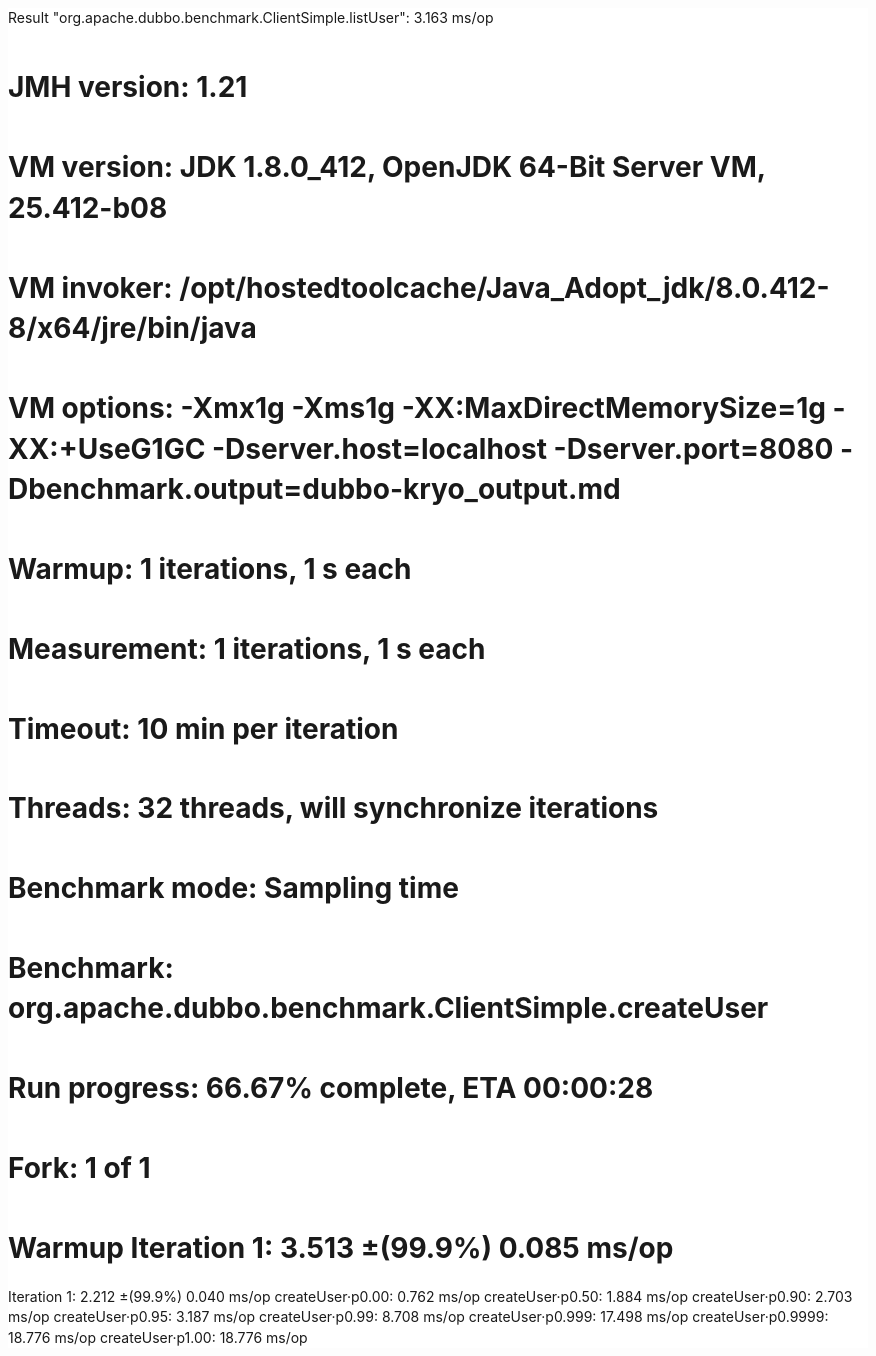 
Result "org.apache.dubbo.benchmark.ClientSimple.listUser":
  3.163 ms/op


# JMH version: 1.21
# VM version: JDK 1.8.0_412, OpenJDK 64-Bit Server VM, 25.412-b08
# VM invoker: /opt/hostedtoolcache/Java_Adopt_jdk/8.0.412-8/x64/jre/bin/java
# VM options: -Xmx1g -Xms1g -XX:MaxDirectMemorySize=1g -XX:+UseG1GC -Dserver.host=localhost -Dserver.port=8080 -Dbenchmark.output=dubbo-kryo_output.md
# Warmup: 1 iterations, 1 s each
# Measurement: 1 iterations, 1 s each
# Timeout: 10 min per iteration
# Threads: 32 threads, will synchronize iterations
# Benchmark mode: Sampling time
# Benchmark: org.apache.dubbo.benchmark.ClientSimple.createUser

# Run progress: 66.67% complete, ETA 00:00:28
# Fork: 1 of 1
# Warmup Iteration   1: 3.513 ±(99.9%) 0.085 ms/op
Iteration   1: 2.212 ±(99.9%) 0.040 ms/op
                 createUser·p0.00:   0.762 ms/op
                 createUser·p0.50:   1.884 ms/op
                 createUser·p0.90:   2.703 ms/op
                 createUser·p0.95:   3.187 ms/op
                 createUser·p0.99:   8.708 ms/op
                 createUser·p0.999:  17.498 ms/op
                 createUser·p0.9999: 18.776 ms/op
                 createUser·p1.00:   18.776 ms/op
